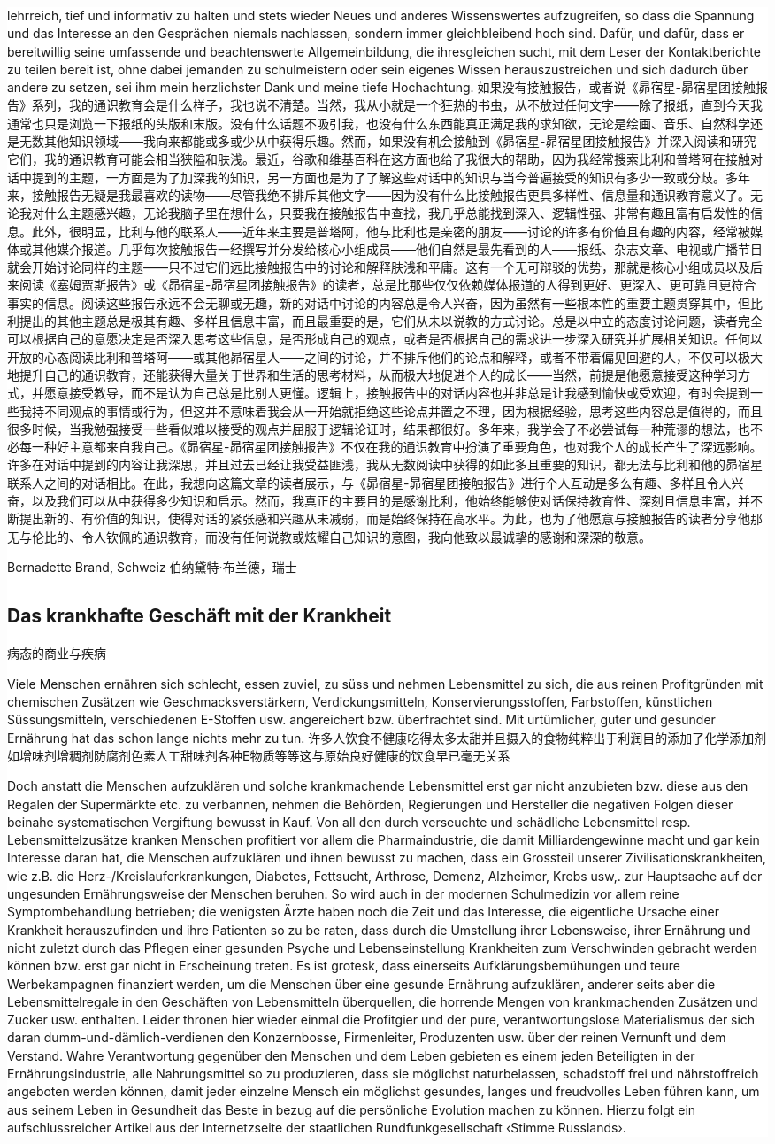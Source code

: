 lehrreich, tief und informativ zu halten und stets wieder Neues und anderes Wissenswertes aufzugreifen, so dass die Spannung und das Interesse an den Gesprächen niemals nachlassen, sondern immer gleichbleibend hoch sind. Dafür, und dafür, dass er bereitwillig seine umfassende und beachtenswerte Allgemeinbildung, die ihresgleichen sucht, mit dem Leser der Kontaktberichte zu teilen bereit ist, ohne dabei jemanden zu schulmeistern oder sein eigenes Wissen herauszustreichen und sich dadurch über andere zu setzen, sei ihm mein herzlichster Dank und meine tiefe Hochachtung.
如果没有接触报告，或者说《昴宿星-昴宿星团接触报告》系列，我的通识教育会是什么样子，我也说不清楚。当然，我从小就是一个狂热的书虫，从不放过任何文字——除了报纸，直到今天我通常也只是浏览一下报纸的头版和末版。没有什么话题不吸引我，也没有什么东西能真正满足我的求知欲，无论是绘画、音乐、自然科学还是无数其他知识领域——我向来都能或多或少从中获得乐趣。然而，如果没有机会接触到《昴宿星-昴宿星团接触报告》并深入阅读和研究它们，我的通识教育可能会相当狭隘和肤浅。最近，谷歌和维基百科在这方面也给了我很大的帮助，因为我经常搜索比利和普塔阿在接触对话中提到的主题，一方面是为了加深我的知识，另一方面也是为了了解这些对话中的知识与当今普遍接受的知识有多少一致或分歧。多年来，接触报告无疑是我最喜欢的读物——尽管我绝不排斥其他文字——因为没有什么比接触报告更具多样性、信息量和通识教育意义了。无论我对什么主题感兴趣，无论我脑子里在想什么，只要我在接触报告中查找，我几乎总能找到深入、逻辑性强、非常有趣且富有启发性的信息。此外，很明显，比利与他的联系人——近年来主要是普塔阿，他与比利也是亲密的朋友——讨论的许多有价值且有趣的内容，经常被媒体或其他媒介报道。几乎每次接触报告一经撰写并分发给核心小组成员——他们自然是最先看到的人——报纸、杂志文章、电视或广播节目就会开始讨论同样的主题——只不过它们远比接触报告中的讨论和解释肤浅和平庸。这有一个无可辩驳的优势，那就是核心小组成员以及后来阅读《塞姆贾斯报告》或《昴宿星-昴宿星团接触报告》的读者，总是比那些仅仅依赖媒体报道的人得到更好、更深入、更可靠且更符合事实的信息。阅读这些报告永远不会无聊或无趣，新的对话中讨论的内容总是令人兴奋，因为虽然有一些根本性的重要主题贯穿其中，但比利提出的其他主题总是极其有趣、多样且信息丰富，而且最重要的是，它们从未以说教的方式讨论。总是以中立的态度讨论问题，读者完全可以根据自己的意愿决定是否深入思考这些信息，是否形成自己的观点，或者是否根据自己的需求进一步深入研究并扩展相关知识。任何以开放的心态阅读比利和普塔阿——或其他昴宿星人——之间的讨论，并不排斥他们的论点和解释，或者不带着偏见回避的人，不仅可以极大地提升自己的通识教育，还能获得大量关于世界和生活的思考材料，从而极大地促进个人的成长——当然，前提是他愿意接受这种学习方式，并愿意接受教导，而不是认为自己总是比别人更懂。逻辑上，接触报告中的对话内容也并非总是让我感到愉快或受欢迎，有时会提到一些我持不同观点的事情或行为，但这并不意味着我会从一开始就拒绝这些论点并置之不理，因为根据经验，思考这些内容总是值得的，而且很多时候，当我勉强接受一些看似难以接受的观点并屈服于逻辑论证时，结果都很好。多年来，我学会了不必尝试每一种荒谬的想法，也不必每一种好主意都来自我自己。《昴宿星-昴宿星团接触报告》不仅在我的通识教育中扮演了重要角色，也对我个人的成长产生了深远影响。许多在对话中提到的内容让我深思，并且过去已经让我受益匪浅，我从无数阅读中获得的如此多且重要的知识，都无法与比利和他的昴宿星联系人之间的对话相比。在此，我想向这篇文章的读者展示，与《昴宿星-昴宿星团接触报告》进行个人互动是多么有趣、多样且令人兴奋，以及我们可以从中获得多少知识和启示。然而，我真正的主要目的是感谢比利，他始终能够使对话保持教育性、深刻且信息丰富，并不断提出新的、有价值的知识，使得对话的紧张感和兴趣从未减弱，而是始终保持在高水平。为此，也为了他愿意与接触报告的读者分享他那无与伦比的、令人钦佩的通识教育，而没有任何说教或炫耀自己知识的意图，我向他致以最诚挚的感谢和深深的敬意。

Bernadette Brand, Schweiz
伯纳黛特·布兰德，瑞士

## Das krankhafte Geschäft mit der Krankheit
病态的商业与疾病

Viele Menschen ernähren sich schlecht, essen zuviel, zu süss und nehmen Lebensmittel zu sich, die aus reinen Profitgründen mit chemischen Zusätzen wie Geschmacksverstärkern, Verdickungsmitteln, Konservierungsstoffen, Farbstoffen, künstlichen Süssungsmitteln, verschiedenen E-Stoffen usw. angereichert bzw. überfrachtet sind. Mit urtümlicher, guter und gesunder Ernährung hat das schon lange nichts mehr zu tun.
许多人饮食不健康吃得太多太甜并且摄入的食物纯粹出于利润目的添加了化学添加剂如增味剂增稠剂防腐剂色素人工甜味剂各种E物质等等这与原始良好健康的饮食早已毫无关系

Doch anstatt die Menschen aufzuklären und solche krankmachende Lebensmittel erst gar nicht anzubieten bzw. diese aus den Regalen der Supermärkte etc. zu verbannen, nehmen die Behörden, Regierungen und Hersteller die negativen Folgen dieser beinahe systematischen Vergiftung bewusst in Kauf. Von all den durch verseuchte und schädliche Lebensmittel resp. Lebensmittelzusätze kranken Menschen profitiert vor allem die Pharmaindustrie, die damit Milliardengewinne macht und gar kein Interesse daran hat, die Menschen aufzuklären und ihnen bewusst zu machen, dass ein Grossteil unserer Zivilisationskrankheiten, wie z.B. die Herz-/Kreislauferkrankungen, Diabetes, Fettsucht, Arthrose, Demenz, Alzheimer, Krebs usw,. zur Hauptsache auf der ungesunden Ernährungsweise der Menschen beruhen. So wird auch in der modernen Schulmedizin vor allem reine Symptombehandlung betrieben; die wenigsten Ärzte haben noch die Zeit und das Interesse, die eigentliche Ursache einer Krankheit herauszufinden und ihre Patienten so zu be raten, dass durch die Umstellung ihrer Lebensweise, ihrer Ernährung und nicht zuletzt durch das Pflegen einer gesunden Psyche und Lebenseinstellung Krankheiten zum Verschwinden gebracht werden können bzw. erst gar nicht in Erscheinung treten. Es ist grotesk, dass einerseits Aufklärungsbemühungen und teure Werbekampagnen finanziert werden, um die Menschen über eine gesunde Ernährung aufzuklären, anderer seits aber die Lebensmittelregale in den Geschäften von Lebensmitteln überquellen, die horrende Mengen von krankmachenden Zusätzen und Zucker usw. enthalten. Leider thronen hier wieder einmal die Profitgier und der pure, verantwortungslose Materialismus der sich daran dumm-und-dämlich-verdienen den Konzernbosse, Firmenleiter, Produzenten usw. über der reinen Vernunft und dem Verstand. Wahre Verantwortung gegenüber den Menschen und dem Leben gebieten es einem jeden Beteiligten in der Ernährungsindustrie, alle Nahrungsmittel so zu produzieren, dass sie möglichst naturbelassen, schadstoff frei und nährstoffreich angeboten werden können, damit jeder einzelne Mensch ein möglichst gesundes, langes und freudvolles Leben führen kann, um aus seinem Leben in Gesundheit das Beste in bezug auf die persönliche Evolution machen zu können. Hierzu folgt ein aufschlussreicher Artikel aus der Internetzseite der staatlichen Rundfunkgesellschaft ‹Stimme Russlands›.